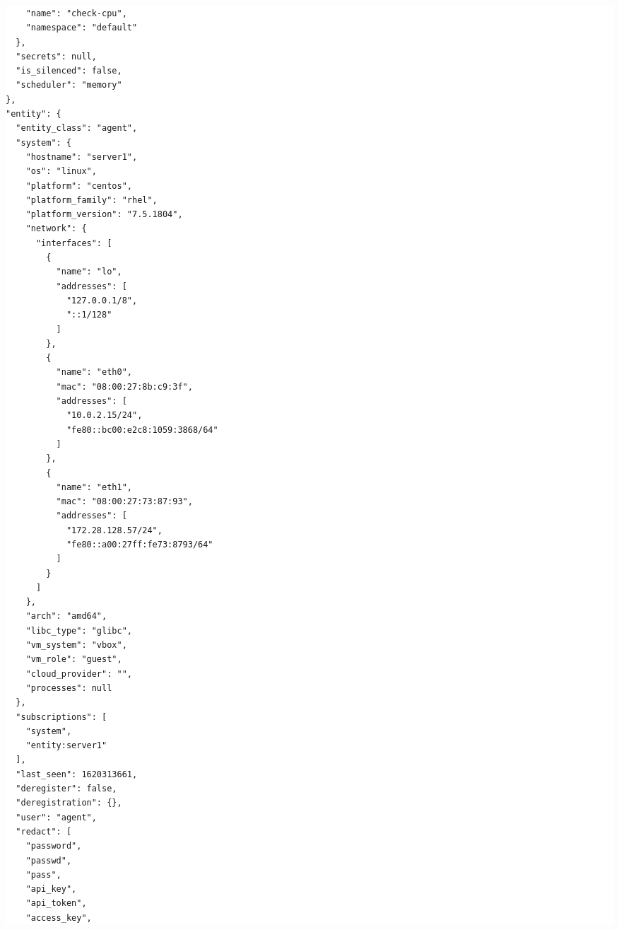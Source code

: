         "name": "check-cpu",
        "namespace": "default"
      },
      "secrets": null,
      "is_silenced": false,
      "scheduler": "memory"
    },
    "entity": {
      "entity_class": "agent",
      "system": {
        "hostname": "server1",
        "os": "linux",
        "platform": "centos",
        "platform_family": "rhel",
        "platform_version": "7.5.1804",
        "network": {
          "interfaces": [
            {
              "name": "lo",
              "addresses": [
                "127.0.0.1/8",
                "::1/128"
              ]
            },
            {
              "name": "eth0",
              "mac": "08:00:27:8b:c9:3f",
              "addresses": [
                "10.0.2.15/24",
                "fe80::bc00:e2c8:1059:3868/64"
              ]
            },
            {
              "name": "eth1",
              "mac": "08:00:27:73:87:93",
              "addresses": [
                "172.28.128.57/24",
                "fe80::a00:27ff:fe73:8793/64"
              ]
            }
          ]
        },
        "arch": "amd64",
        "libc_type": "glibc",
        "vm_system": "vbox",
        "vm_role": "guest",
        "cloud_provider": "",
        "processes": null
      },
      "subscriptions": [
        "system",
        "entity:server1"
      ],
      "last_seen": 1620313661,
      "deregister": false,
      "deregistration": {},
      "user": "agent",
      "redact": [
        "password",
        "passwd",
        "pass",
        "api_key",
        "api_token",
        "access_key",